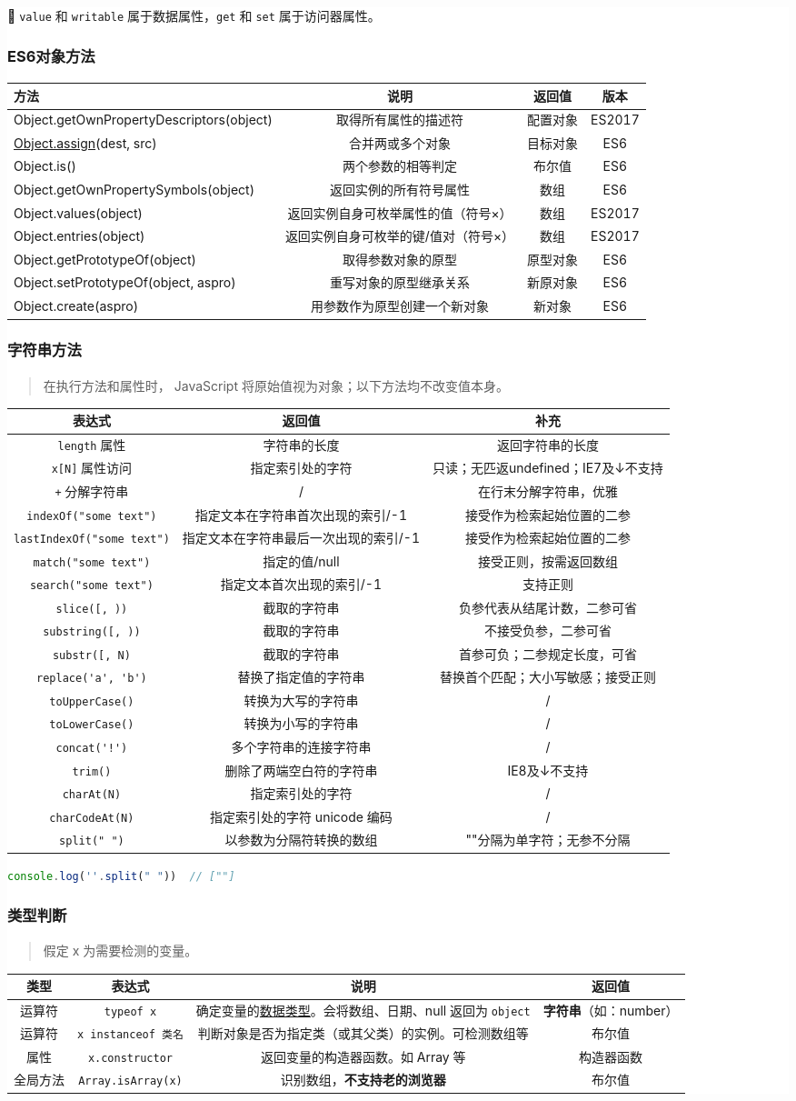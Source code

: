 :palm_tree: `value` 和 `writable` 属于数据属性，`get` 和 `set` 属于访问器属性。  

### ES6对象方法      

方法 | 说明 | 返回值 | 版本
:- | :-: | :-: | :-: 
Object.getOwnPropertyDescriptors(object) | 取得所有属性的描述符 | 配置对象 | ES2017
[Object.assign](https://github.com/SpringLoach/origin-2021/blob/happy-day/JavaScript/第六章-集合引用类型.md#合并对象)(dest, src) | 合并两或多个对象 | 目标对象 | ES6  
Object.is() | 两个参数的相等判定 | 布尔值 | ES6
Object.getOwnPropertySymbols(object) | 返回实例的所有符号属性 | 数组 | ES6
Object.values(object) | 返回实例自身可枚举属性的值（符号×） | 数组 | ES2017
Object.entries(object) | 返回实例自身可枚举的键/值对（符号×） | 数组 | ES2017
Object.getPrototypeOf(object) | 取得参数对象的原型 | 原型对象 | ES6
Object.setPrototypeOf(object, aspro) | 重写对象的原型继承关系 | 新原对象 | ES6
Object.create(aspro) | 用参数作为原型创建一个新对象 | 新对象 | ES6

### 字符串方法  
> 在执行方法和属性时， JavaScript 将原始值视为对象；以下方法均不改变值本身。    

表达式 | 返回值 | 补充
:-: | :-: | :-: 
`length` 属性 | 字符串的长度 | 返回字符串的长度    
`x[N]` 属性访问 | 指定索引处的字符 | 只读；无匹返undefined；IE7及↓不支持   
`+` 分解字符串 | / | 在行末分解字符串，优雅     
`indexOf("some text")` | 指定文本在字符串首次出现的索引/-1 | 接受作为检索起始位置的二参  
`lastIndexOf("some text")` | 指定文本在字符串最后一次出现的索引/-1 | 接受作为检索起始位置的二参  
`match("some text")` | 指定的值/null | 接受正则，按需返回数组  
`search("some text")` | 指定文本首次出现的索引/-1 | 支持正则 
`slice([, ))` | 截取的字符串 | 负参代表从结尾计数，二参可省  
`substring([, ))` | 截取的字符串 | 不接受负参，二参可省  
`substr([, N)` | 截取的字符串 | 首参可负；二参规定长度，可省  
`replace('a', 'b')` | 替换了指定值的字符串 | 替换首个匹配；大小写敏感；接受正则  
`toUpperCase()` | 转换为大写的字符串 | /
`toLowerCase()` | 转换为小写的字符串 | /
`concat('!')` | 多个字符串的连接字符串 | /
`trim()` | 删除了两端空白符的字符串 | IE8及↓不支持
`charAt(N)` | 指定索引处的字符 | /
`charCodeAt(N)` | 指定索引处的字符 unicode 编码 | /
`split(" ")` | 以参数为分隔符转换的数组 | ""分隔为单字符；无参不分隔

```javascript
console.log(''.split(" "))  // [""]
```

### 类型判断 
> 假定 x 为需要检测的变量。  

类型 | 表达式 | 说明 | 返回值
:-: | :-: | :-: | :-:
运算符 | `typeof x` | 确定变量的[数据类型](https://www.w3school.com.cn/js/js_type_conversion.asp)。会将数组、日期、null 返回为 `object` | **字符串**（如：number） 
运算符 | `x instanceof 类名` | 判断对象是否为指定类（或其父类）的实例。可检测数组等 | 布尔值
属性 | `x.constructor` | 返回变量的构造器函数。如 Array 等 | 构造器函数
全局方法 | `Array.isArray(x)` | 识别数组，**不支持老的浏览器** | 布尔值

